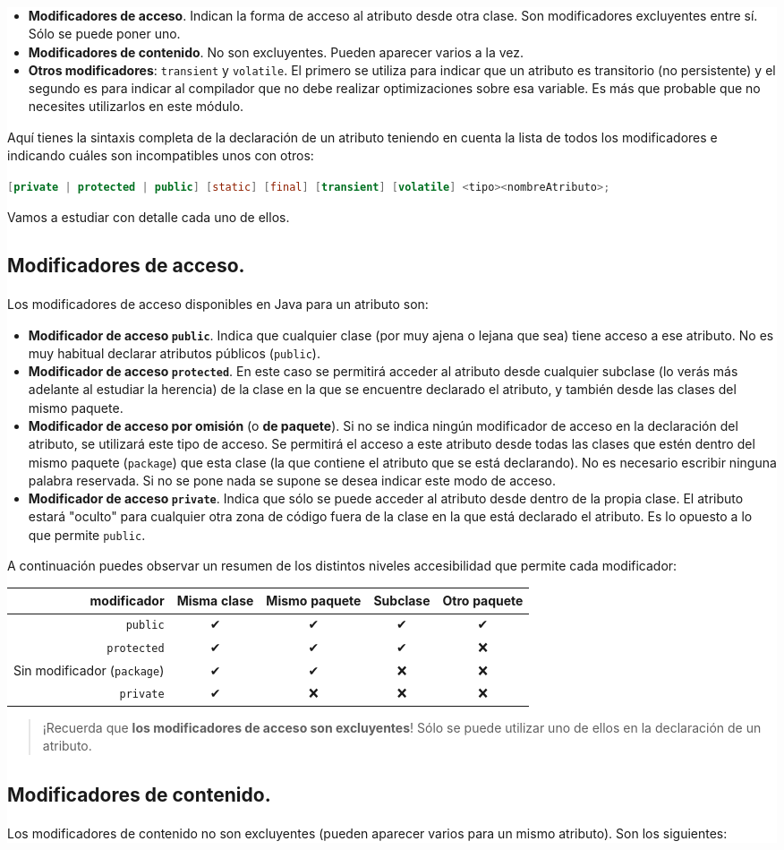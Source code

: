 - **Modificadores de acceso**. Indican la forma de acceso al atributo desde otra clase. Son modificadores excluyentes entre sí. Sólo se puede poner uno.
- **Modificadores de contenido**. No son excluyentes. Pueden aparecer varios a la vez. 
- **Otros modificadores**: `transient` y `volatile`. El primero se utiliza para indicar que un atributo es transitorio (no persistente) y el segundo es para indicar al compilador que no debe realizar optimizaciones sobre esa variable. Es más que probable que no necesites utilizarlos en este módulo.

Aquí tienes la sintaxis completa de la declaración de un atributo teniendo en cuenta la lista de todos los modificadores e indicando cuáles son incompatibles unos con otros:

```java
[private | protected | public] [static] [final] [transient] [volatile] <tipo><nombreAtributo>;
```

Vamos a estudiar con detalle cada uno de ellos.

## Modificadores de acceso.

Los modificadores de acceso disponibles en Java para un atributo son:

- **Modificador de acceso `public`**. Indica que cualquier clase (por muy ajena o lejana que sea) tiene acceso a ese atributo. No es muy habitual declarar atributos públicos (`public`).
- **Modificador de acceso `protected`**. En este caso se permitirá acceder al atributo desde cualquier subclase (lo verás más adelante al estudiar la herencia) de la clase en la que se encuentre declarado el atributo, y también desde las clases del mismo paquete.
- **Modificador de acceso por omisión** (o **de paquete**). Si no se indica ningún modificador de acceso en la declaración del atributo, se utilizará este tipo de acceso. Se permitirá el acceso a este atributo desde todas las clases que estén dentro del mismo paquete (`package`) que esta clase (la que contiene el atributo que se está declarando). No es necesario escribir ninguna palabra reservada. Si no se pone nada se supone se desea indicar este modo de acceso.
- **Modificador de acceso `private`**. Indica que sólo se puede acceder al atributo desde dentro de la propia clase. El atributo estará "oculto" para cualquier otra zona de código fuera de la clase en la que está declarado el atributo. Es lo opuesto a lo que permite `public`.

A continuación puedes observar un resumen de los distintos niveles accesibilidad que permite cada modificador:

|                 modificador | Misma clase | Mismo paquete | Subclase | Otro paquete |
| --------------------------: | :---------: | :-----------: | :------: | :----------: |
|                    `public` |      ✔      |       ✔       |    ✔     |      ✔       |
|                 `protected` |      ✔      |       ✔       |    ✔     |      ❌       |
| Sin modificador (`package`) |      ✔      |       ✔       |    ❌     |      ❌       |
|                   `private` |      ✔      |       ❌       |    ❌     |      ❌       |

> ¡Recuerda que **los modificadores de acceso son excluyentes**! Sólo se puede utilizar uno de ellos en la declaración de un atributo.

## Modificadores de contenido.

Los modificadores de contenido no son excluyentes (pueden aparecer varios para un mismo atributo). Son los siguientes:
